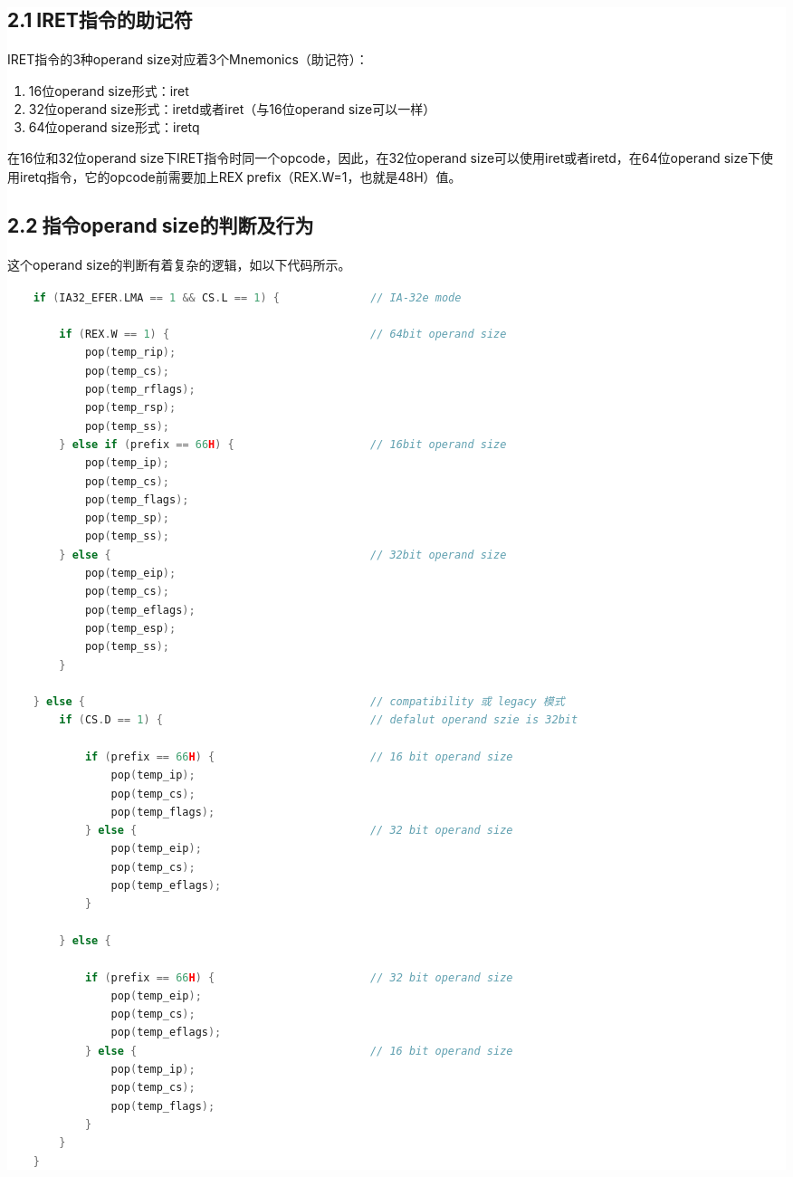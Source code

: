 ## 2.1 IRET指令的助记符

IRET指令的3种operand size对应着3个Mnemonics（助记符）：
1. 16位operand size形式：iret
2. 32位operand size形式：iretd或者iret（与16位operand size可以一样）
3. 64位operand size形式：iretq

在16位和32位operand size下IRET指令时同一个opcode，因此，在32位operand size可以使用iret或者iretd，在64位operand size下使用iretq指令，它的opcode前需要加上REX prefix（REX.W=1，也就是48H）值。

## 2.2 指令operand size的判断及行为

这个operand size的判断有着复杂的逻辑，如以下代码所示。

```c
    if (IA32_EFER.LMA == 1 && CS.L == 1) {              // IA-32e mode
    
        if (REX.W == 1) {                               // 64bit operand size
            pop(temp_rip);
            pop(temp_cs);
            pop(temp_rflags);
            pop(temp_rsp);
            pop(temp_ss);
        } else if (prefix == 66H) {                     // 16bit operand size
            pop(temp_ip);
            pop(temp_cs);
            pop(temp_flags);
            pop(temp_sp);
            pop(temp_ss);
        } else {                                        // 32bit operand size
            pop(temp_eip);
            pop(temp_cs);
            pop(temp_eflags);
            pop(temp_esp);
            pop(temp_ss);
        }
        
    } else {                                            // compatibility 或 legacy 模式
        if (CS.D == 1) {                                // defalut operand szie is 32bit
            
            if (prefix == 66H) {                        // 16 bit operand size
                pop(temp_ip);
                pop(temp_cs);
                pop(temp_flags);
            } else {                                    // 32 bit operand size
                pop(temp_eip);
                pop(temp_cs);
                pop(temp_eflags);
            }
            
        } else {
            
            if (prefix == 66H) {                        // 32 bit operand size
                pop(temp_eip);
                pop(temp_cs);
                pop(temp_eflags);
            } else {                                    // 16 bit operand size
                pop(temp_ip);
                pop(temp_cs);
                pop(temp_flags);
            }
        }
    }
```